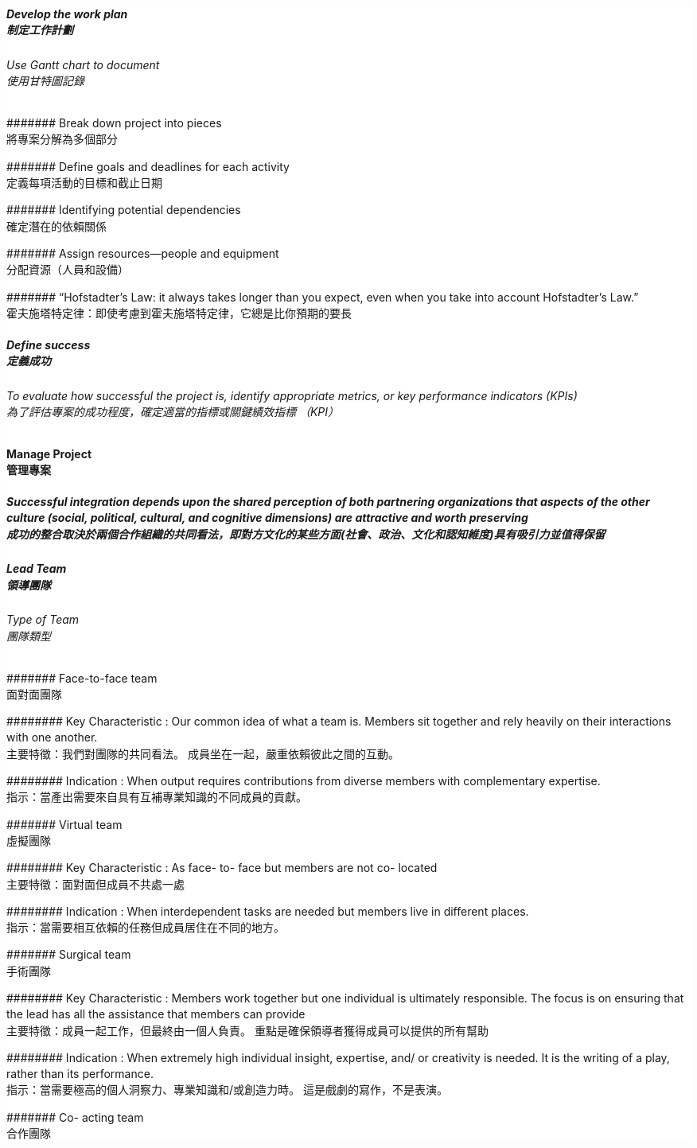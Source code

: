##### Develop the work plan<br>制定工作計劃

###### Use Gantt chart to document<br>使用甘特圖記錄

####### Break down project into pieces<br>將專案分解為多個部分

####### Define goals and deadlines for each activity<br>定義每項活動的目標和截止日期

####### Identifying potential dependencies<br>確定潛在的依賴關係

####### Assign resources—people  and equipment<br>分配資源（人員和設備）

####### “Hofstadter’s Law: it always takes longer than you expect, even when you take into account Hofstadter’s Law.”<br>霍夫施塔特定律：即使考慮到霍夫施塔特定律，它總是比你預期的要長

##### Define success<br>定義成功

###### To evaluate how successful the project is, identify appropriate metrics, or key performance indicators (KPIs)<br>為了評估專案的成功程度，確定適當的指標或關鍵績效指標 （KPI）

#### Manage Project<br>管理專案

##### Successful integration depends upon the shared perception of both partnering organizations that aspects of the other culture (social, political, cultural, and cognitive dimensions) are attractive and worth preserving<br>成功的整合取決於兩個合作組織的共同看法，即對方文化的某些方面(社會、政治、文化和認知維度)具有吸引力並值得保留

##### Lead Team<br>領導團隊

###### Type of Team<br>團隊類型

####### Face-to-face team<br>面對面團隊

######## Key Characteristic : Our common idea of what a team is. Members sit together and rely heavily on their interactions with one another.<br>主要特徵：我們對團隊的共同看法。 成員坐在一起，嚴重依賴彼此之間的互動。

######## Indication : When output requires contributions from diverse members with complementary expertise.<br>指示：當產出需要來自具有互補專業知識的不同成員的貢獻。

####### Virtual team<br>虛擬團隊

######## Key Characteristic : As face- to- face but members are not co- located<br>主要特徵：面對面但成員不共處一處

######## Indication : When interdependent tasks are needed but members live in different places.<br>指示：當需要相互依賴的任務但成員居住在不同的地方。

####### Surgical team<br>手術團隊

######## Key Characteristic : Members work together but one individual is ultimately responsible. The focus is on ensuring that the lead has all the assistance that members can provide<br>主要特徵：成員一起工作，但最終由一個人負責。 重點是確保領導者獲得成員可以提供的所有幫助

######## Indication : When extremely high individual insight, expertise, and/ or creativity is needed. It is the writing of a play, rather than its performance.<br>指示：當需要極高的個人洞察力、專業知識和/或創造力時。 這是戲劇的寫作，不是表演。

####### Co- acting team<br>合作團隊
